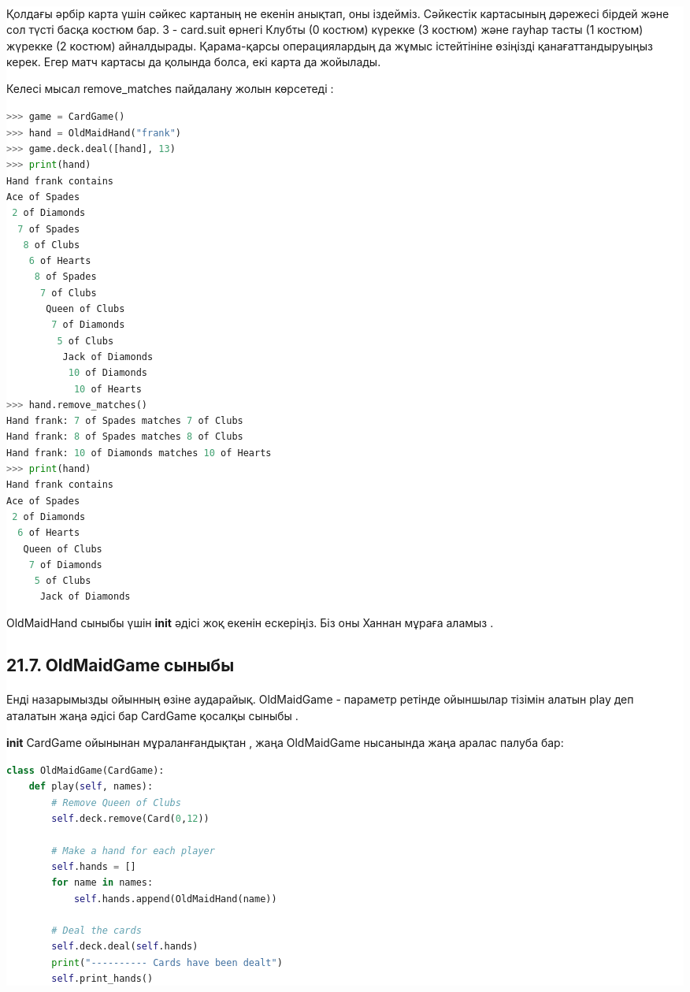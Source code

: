 Қолдағы әрбір карта үшін сәйкес картаның не екенін анықтап, оны іздейміз. Сәйкестік картасының дәрежесі бірдей және сол түсті басқа костюм бар. 3 - card.suit өрнегі Клубты (0 костюм) күрекке (3 костюм) және гауһар тасты (1 костюм) жүрекке (2 костюм) айналдырады. Қарама-қарсы операциялардың да жұмыс істейтініне өзіңізді қанағаттандыруыңыз керек. Егер матч картасы да қолында болса, екі карта да жойылады.

Келесі мысал remove_matches пайдалану жолын көрсетеді :

```python
>>> game = CardGame()
>>> hand = OldMaidHand("frank")
>>> game.deck.deal([hand], 13)
>>> print(hand)
Hand frank contains
Ace of Spades
 2 of Diamonds
  7 of Spades
   8 of Clubs
    6 of Hearts
     8 of Spades
      7 of Clubs
       Queen of Clubs
        7 of Diamonds
         5 of Clubs
          Jack of Diamonds
           10 of Diamonds
            10 of Hearts
>>> hand.remove_matches()
Hand frank: 7 of Spades matches 7 of Clubs
Hand frank: 8 of Spades matches 8 of Clubs
Hand frank: 10 of Diamonds matches 10 of Hearts
>>> print(hand)
Hand frank contains
Ace of Spades
 2 of Diamonds
  6 of Hearts
   Queen of Clubs
    7 of Diamonds
     5 of Clubs
      Jack of Diamonds
```

OldMaidHand сыныбы үшін __init__ әдісі жоқ екенін ескеріңіз. Біз оны Ханнан мұраға аламыз .

## 21.7. OldMaidGame сыныбы

Енді назарымызды ойынның өзіне аударайық. OldMaidGame - параметр ретінде ойыншылар тізімін алатын play деп аталатын жаңа әдісі бар CardGame қосалқы сыныбы .

__init__ CardGame ойынынан мұраланғандықтан , жаңа OldMaidGame нысанында жаңа аралас палуба бар:

```python
class OldMaidGame(CardGame):
    def play(self, names):
        # Remove Queen of Clubs
        self.deck.remove(Card(0,12))

        # Make a hand for each player
        self.hands = []
        for name in names:
            self.hands.append(OldMaidHand(name))

        # Deal the cards
        self.deck.deal(self.hands)
        print("---------- Cards have been dealt")
        self.print_hands()
```